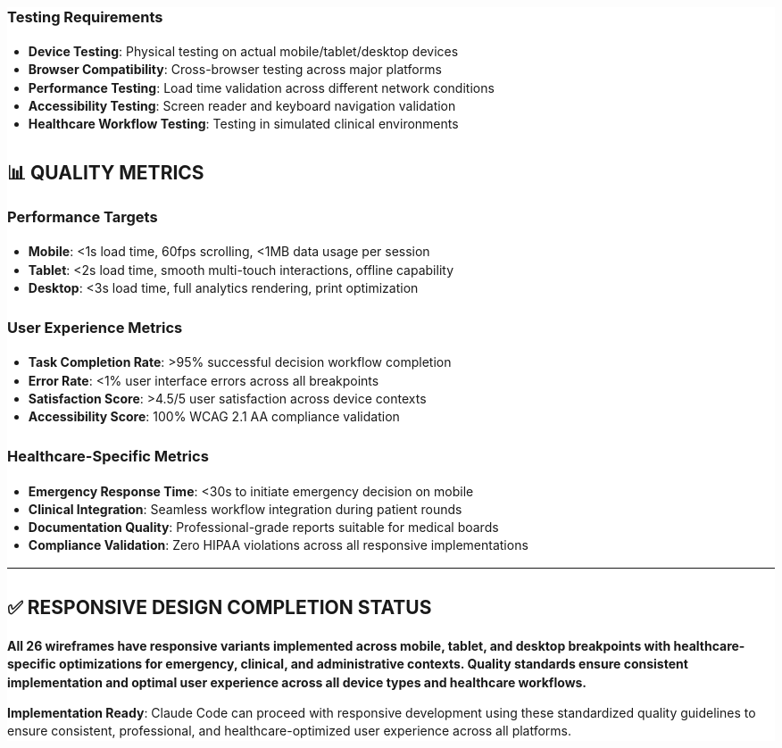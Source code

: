 ### Testing Requirements
- **Device Testing**: Physical testing on actual mobile/tablet/desktop devices
- **Browser Compatibility**: Cross-browser testing across major platforms
- **Performance Testing**: Load time validation across different network conditions
- **Accessibility Testing**: Screen reader and keyboard navigation validation
- **Healthcare Workflow Testing**: Testing in simulated clinical environments

## 📊 QUALITY METRICS

### Performance Targets
- **Mobile**: <1s load time, 60fps scrolling, <1MB data usage per session
- **Tablet**: <2s load time, smooth multi-touch interactions, offline capability
- **Desktop**: <3s load time, full analytics rendering, print optimization

### User Experience Metrics
- **Task Completion Rate**: >95% successful decision workflow completion
- **Error Rate**: <1% user interface errors across all breakpoints
- **Satisfaction Score**: >4.5/5 user satisfaction across device contexts
- **Accessibility Score**: 100% WCAG 2.1 AA compliance validation

### Healthcare-Specific Metrics
- **Emergency Response Time**: <30s to initiate emergency decision on mobile
- **Clinical Integration**: Seamless workflow integration during patient rounds
- **Documentation Quality**: Professional-grade reports suitable for medical boards
- **Compliance Validation**: Zero HIPAA violations across all responsive implementations

---

## ✅ RESPONSIVE DESIGN COMPLETION STATUS

**All 26 wireframes have responsive variants implemented across mobile, tablet, and desktop breakpoints with healthcare-specific optimizations for emergency, clinical, and administrative contexts. Quality standards ensure consistent implementation and optimal user experience across all device types and healthcare workflows.**

**Implementation Ready**: Claude Code can proceed with responsive development using these standardized quality guidelines to ensure consistent, professional, and healthcare-optimized user experience across all platforms.
